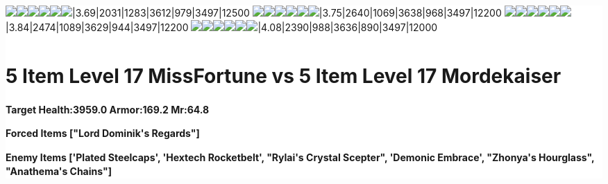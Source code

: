 ![](/item/6671.png)![](/item/3006.png)![](/item/3085.png)![](/item/3094.png)![](/item/1053.png)![](/item/1038.png)|3.69|2031|1283|3612|979|3497|12500
![](/item/3094.png)![](/item/3142.png)![](/item/3046.png)![](/item/3006.png)![](/item/1053.png)![](/item/1038.png)|3.75|2640|1069|3638|968|3497|12200
![](/item/3094.png)![](/item/3142.png)![](/item/3085.png)![](/item/3006.png)![](/item/1053.png)![](/item/1038.png)|3.84|2474|1089|3629|944|3497|12200
![](/item/3085.png)![](/item/3046.png)![](/item/3142.png)![](/item/3006.png)![](/item/1053.png)![](/item/1038.png)|4.08|2390|988|3636|890|3497|12000




























































# 5 Item Level 17 MissFortune vs 5 Item Level 17 Mordekaiser

**Target Health:3959.0 Armor:169.2 Mr:64.8**


**Forced Items ["Lord Dominik's Regards"]**


**Enemy Items ['Plated Steelcaps', 'Hextech Rocketbelt', "Rylai's Crystal Scepter", 'Demonic Embrace', "Zhonya's Hourglass", "Anathema's Chains"]**


